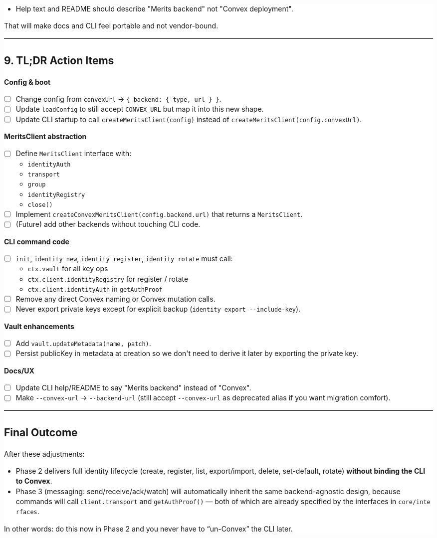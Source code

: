 - Help text and README should describe "Merits backend" not "Convex deployment".

That will make docs and CLI feel portable and not vendor-bound.

---

## 9. TL;DR Action Items

**Config & boot**
- [ ] Change config from `convexUrl` → `{ backend: { type, url } }`.
- [ ] Update `loadConfig` to still accept `CONVEX_URL` but map it into this new shape.
- [ ] Update CLI startup to call `createMeritsClient(config)` instead of `createMeritsClient(config.convexUrl)`.

**MeritsClient abstraction**
- [ ] Define `MeritsClient` interface with:
  - `identityAuth`
  - `transport`
  - `group`
  - `identityRegistry`
  - `close()`
- [ ] Implement `createConvexMeritsClient(config.backend.url)` that returns a `MeritsClient`.
- [ ] (Future) add other backends without touching CLI code.

**CLI command code**
- [ ] `init`, `identity new`, `identity register`, `identity rotate` must call:
  - `ctx.vault` for all key ops
  - `ctx.client.identityRegistry` for register / rotate
  - `ctx.client.identityAuth` in `getAuthProof`
- [ ] Remove any direct Convex naming or Convex mutation calls.
- [ ] Never export private keys except for explicit backup (`identity export --include-key`).

**Vault enhancements**
- [ ] Add `vault.updateMetadata(name, patch)`.
- [ ] Persist publicKey in metadata at creation so we don't need to derive it later by exporting the private key.

**Docs/UX**
- [ ] Update CLI help/README to say "Merits backend" instead of "Convex".
- [ ] Make `--convex-url` → `--backend-url` (still accept `--convex-url` as deprecated alias if you want migration comfort).

---

## Final Outcome

After these adjustments:

- Phase 2 delivers full identity lifecycle (create, register, list, export/import, delete, set-default, rotate) **without binding the CLI to Convex**.
- Phase 3 (messaging: send/receive/ack/watch) will automatically inherit the same backend-agnostic design, because commands will call `client.transport` and `getAuthProof()` — both of which are already specified by the interfaces in `core/interfaces`.

In other words: do this now in Phase 2 and you never have to “un-Convex” the CLI later.
